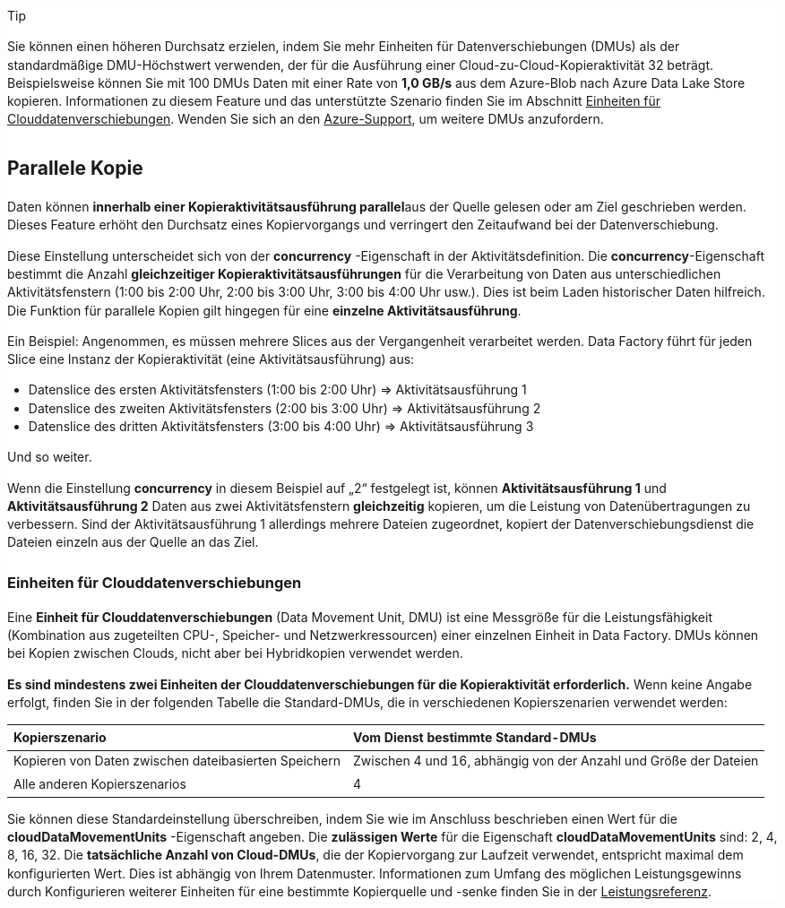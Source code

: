 
> [!TIP]
> Sie können einen höheren Durchsatz erzielen, indem Sie mehr Einheiten für Datenverschiebungen (DMUs) als der standardmäßige DMU-Höchstwert verwenden, der für die Ausführung einer Cloud-zu-Cloud-Kopieraktivität 32 beträgt. Beispielsweise können Sie mit 100 DMUs Daten mit einer Rate von **1,0 GB/s** aus dem Azure-Blob nach Azure Data Lake Store kopieren. Informationen zu diesem Feature und das unterstützte Szenario finden Sie im Abschnitt [Einheiten für Clouddatenverschiebungen](#cloud-data-movement-units). Wenden Sie sich an den [Azure-Support](https://azure.microsoft.com/support/), um weitere DMUs anzufordern.

## <a name="parallel-copy"></a>Parallele Kopie
Daten können **innerhalb einer Kopieraktivitätsausführung parallel**aus der Quelle gelesen oder am Ziel geschrieben werden. Dieses Feature erhöht den Durchsatz eines Kopiervorgangs und verringert den Zeitaufwand bei der Datenverschiebung.

Diese Einstellung unterscheidet sich von der **concurrency** -Eigenschaft in der Aktivitätsdefinition. Die **concurrency**-Eigenschaft bestimmt die Anzahl **gleichzeitiger Kopieraktivitätsausführungen** für die Verarbeitung von Daten aus unterschiedlichen Aktivitätsfenstern (1:00 bis 2:00 Uhr, 2:00 bis 3:00 Uhr, 3:00 bis 4:00 Uhr usw.). Dies ist beim Laden historischer Daten hilfreich. Die Funktion für parallele Kopien gilt hingegen für eine **einzelne Aktivitätsausführung**.

Ein Beispiel: Angenommen, es müssen mehrere Slices aus der Vergangenheit verarbeitet werden. Data Factory führt für jeden Slice eine Instanz der Kopieraktivität (eine Aktivitätsausführung) aus:

* Datenslice des ersten Aktivitätsfensters (1:00 bis 2:00 Uhr) => Aktivitätsausführung 1
* Datenslice des zweiten Aktivitätsfensters (2:00 bis 3:00 Uhr) => Aktivitätsausführung 2
* Datenslice des dritten Aktivitätsfensters (3:00 bis 4:00 Uhr) => Aktivitätsausführung 3

Und so weiter.

Wenn die Einstellung **concurrency** in diesem Beispiel auf „2“ festgelegt ist, können **Aktivitätsausführung 1** und **Aktivitätsausführung 2** Daten aus zwei Aktivitätsfenstern **gleichzeitig** kopieren, um die Leistung von Datenübertragungen zu verbessern. Sind der Aktivitätsausführung 1 allerdings mehrere Dateien zugeordnet, kopiert der Datenverschiebungsdienst die Dateien einzeln aus der Quelle an das Ziel.

### <a name="cloud-data-movement-units"></a>Einheiten für Clouddatenverschiebungen
Eine **Einheit für Clouddatenverschiebungen** (Data Movement Unit, DMU) ist eine Messgröße für die Leistungsfähigkeit (Kombination aus zugeteilten CPU-, Speicher- und Netzwerkressourcen) einer einzelnen Einheit in Data Factory. DMUs können bei Kopien zwischen Clouds, nicht aber bei Hybridkopien verwendet werden.

**Es sind mindestens zwei Einheiten der Clouddatenverschiebungen für die Kopieraktivität erforderlich.** Wenn keine Angabe erfolgt, finden Sie in der folgenden Tabelle die Standard-DMUs, die in verschiedenen Kopierszenarien verwendet werden:

| Kopierszenario | Vom Dienst bestimmte Standard-DMUs |
|:--- |:--- |
| Kopieren von Daten zwischen dateibasierten Speichern | Zwischen 4 und 16, abhängig von der Anzahl und Größe der Dateien |
| Alle anderen Kopierszenarios | 4 |

Sie können diese Standardeinstellung überschreiben, indem Sie wie im Anschluss beschrieben einen Wert für die **cloudDataMovementUnits** -Eigenschaft angeben. Die **zulässigen Werte** für die Eigenschaft **cloudDataMovementUnits** sind: 2, 4, 8, 16, 32. Die **tatsächliche Anzahl von Cloud-DMUs**, die der Kopiervorgang zur Laufzeit verwendet, entspricht maximal dem konfigurierten Wert. Dies ist abhängig von Ihrem Datenmuster. Informationen zum Umfang des möglichen Leistungsgewinns durch Konfigurieren weiterer Einheiten für eine bestimmte Kopierquelle und -senke finden Sie in der [Leistungsreferenz](#performance-reference).
